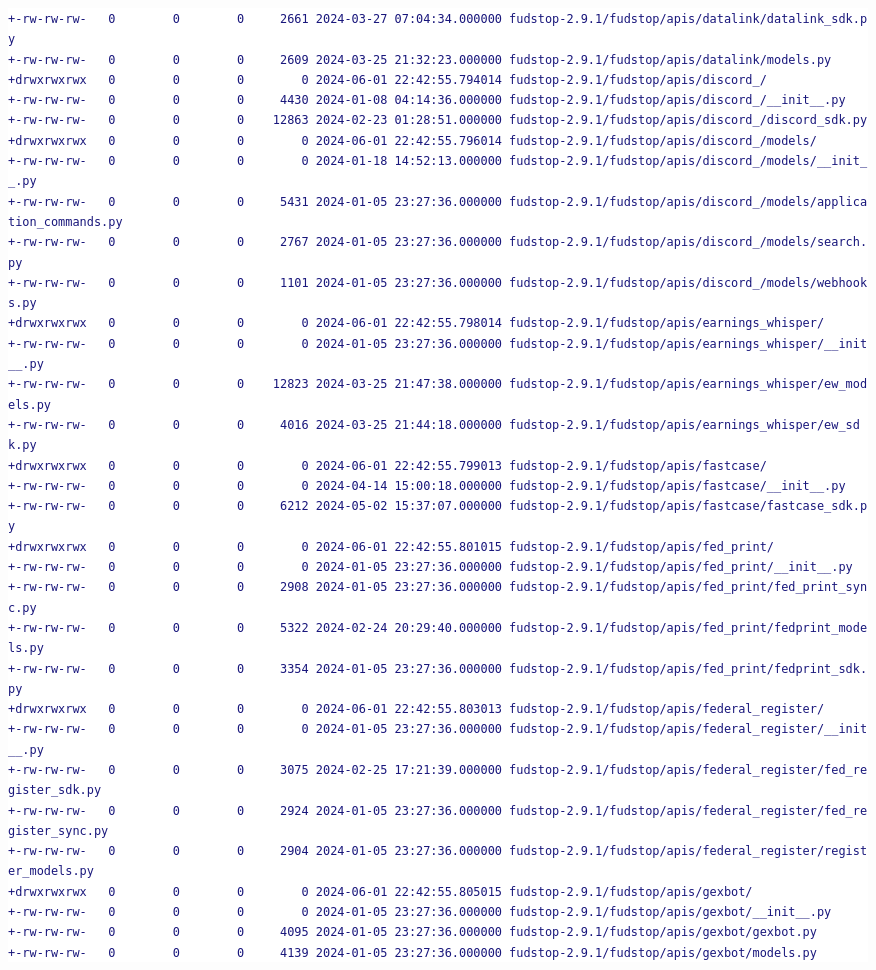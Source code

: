 ```diff
+-rw-rw-rw-   0        0        0     2661 2024-03-27 07:04:34.000000 fudstop-2.9.1/fudstop/apis/datalink/datalink_sdk.py
+-rw-rw-rw-   0        0        0     2609 2024-03-25 21:32:23.000000 fudstop-2.9.1/fudstop/apis/datalink/models.py
+drwxrwxrwx   0        0        0        0 2024-06-01 22:42:55.794014 fudstop-2.9.1/fudstop/apis/discord_/
+-rw-rw-rw-   0        0        0     4430 2024-01-08 04:14:36.000000 fudstop-2.9.1/fudstop/apis/discord_/__init__.py
+-rw-rw-rw-   0        0        0    12863 2024-02-23 01:28:51.000000 fudstop-2.9.1/fudstop/apis/discord_/discord_sdk.py
+drwxrwxrwx   0        0        0        0 2024-06-01 22:42:55.796014 fudstop-2.9.1/fudstop/apis/discord_/models/
+-rw-rw-rw-   0        0        0        0 2024-01-18 14:52:13.000000 fudstop-2.9.1/fudstop/apis/discord_/models/__init__.py
+-rw-rw-rw-   0        0        0     5431 2024-01-05 23:27:36.000000 fudstop-2.9.1/fudstop/apis/discord_/models/application_commands.py
+-rw-rw-rw-   0        0        0     2767 2024-01-05 23:27:36.000000 fudstop-2.9.1/fudstop/apis/discord_/models/search.py
+-rw-rw-rw-   0        0        0     1101 2024-01-05 23:27:36.000000 fudstop-2.9.1/fudstop/apis/discord_/models/webhooks.py
+drwxrwxrwx   0        0        0        0 2024-06-01 22:42:55.798014 fudstop-2.9.1/fudstop/apis/earnings_whisper/
+-rw-rw-rw-   0        0        0        0 2024-01-05 23:27:36.000000 fudstop-2.9.1/fudstop/apis/earnings_whisper/__init__.py
+-rw-rw-rw-   0        0        0    12823 2024-03-25 21:47:38.000000 fudstop-2.9.1/fudstop/apis/earnings_whisper/ew_models.py
+-rw-rw-rw-   0        0        0     4016 2024-03-25 21:44:18.000000 fudstop-2.9.1/fudstop/apis/earnings_whisper/ew_sdk.py
+drwxrwxrwx   0        0        0        0 2024-06-01 22:42:55.799013 fudstop-2.9.1/fudstop/apis/fastcase/
+-rw-rw-rw-   0        0        0        0 2024-04-14 15:00:18.000000 fudstop-2.9.1/fudstop/apis/fastcase/__init__.py
+-rw-rw-rw-   0        0        0     6212 2024-05-02 15:37:07.000000 fudstop-2.9.1/fudstop/apis/fastcase/fastcase_sdk.py
+drwxrwxrwx   0        0        0        0 2024-06-01 22:42:55.801015 fudstop-2.9.1/fudstop/apis/fed_print/
+-rw-rw-rw-   0        0        0        0 2024-01-05 23:27:36.000000 fudstop-2.9.1/fudstop/apis/fed_print/__init__.py
+-rw-rw-rw-   0        0        0     2908 2024-01-05 23:27:36.000000 fudstop-2.9.1/fudstop/apis/fed_print/fed_print_sync.py
+-rw-rw-rw-   0        0        0     5322 2024-02-24 20:29:40.000000 fudstop-2.9.1/fudstop/apis/fed_print/fedprint_models.py
+-rw-rw-rw-   0        0        0     3354 2024-01-05 23:27:36.000000 fudstop-2.9.1/fudstop/apis/fed_print/fedprint_sdk.py
+drwxrwxrwx   0        0        0        0 2024-06-01 22:42:55.803013 fudstop-2.9.1/fudstop/apis/federal_register/
+-rw-rw-rw-   0        0        0        0 2024-01-05 23:27:36.000000 fudstop-2.9.1/fudstop/apis/federal_register/__init__.py
+-rw-rw-rw-   0        0        0     3075 2024-02-25 17:21:39.000000 fudstop-2.9.1/fudstop/apis/federal_register/fed_register_sdk.py
+-rw-rw-rw-   0        0        0     2924 2024-01-05 23:27:36.000000 fudstop-2.9.1/fudstop/apis/federal_register/fed_register_sync.py
+-rw-rw-rw-   0        0        0     2904 2024-01-05 23:27:36.000000 fudstop-2.9.1/fudstop/apis/federal_register/register_models.py
+drwxrwxrwx   0        0        0        0 2024-06-01 22:42:55.805015 fudstop-2.9.1/fudstop/apis/gexbot/
+-rw-rw-rw-   0        0        0        0 2024-01-05 23:27:36.000000 fudstop-2.9.1/fudstop/apis/gexbot/__init__.py
+-rw-rw-rw-   0        0        0     4095 2024-01-05 23:27:36.000000 fudstop-2.9.1/fudstop/apis/gexbot/gexbot.py
+-rw-rw-rw-   0        0        0     4139 2024-01-05 23:27:36.000000 fudstop-2.9.1/fudstop/apis/gexbot/models.py
```